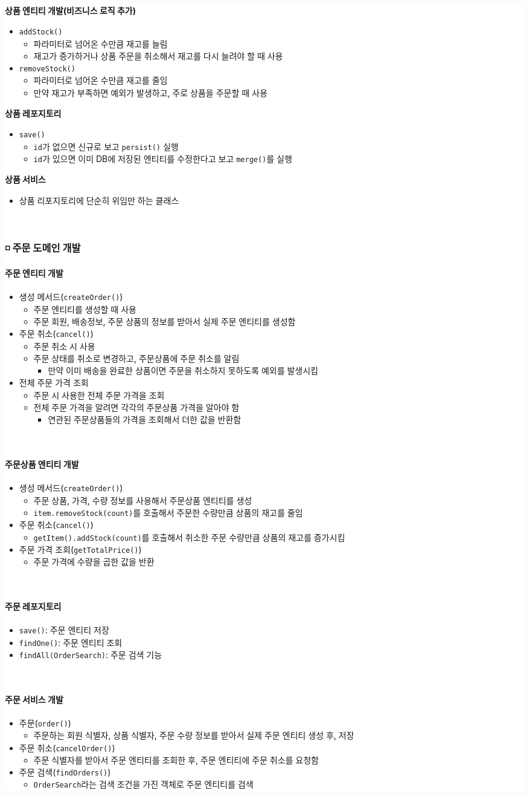 **상품 엔티티 개발(비즈니스 로직 추가)**
- `addStock()`
  - 파라미터로 넘어온 수만큼 재고를 늘림
  - 재고가 증가하거나 상품 주문을 취소해서 재고를 다시 늘려야 할 때 사용 
- `removeStock()`
  - 파라미터로 넘어온 수만큼 재고를 줄임
  - 만약 재고가 부족하면 예외가 발생하고, 주로 상품을 주문할 때 사용

**상품 레포지토리**
- `save()`
  - `id`가 없으면 신규로 보고 `persist()` 실행
  - `id`가 있으면 이미 DB에 저장된 엔티티를 수정한다고 보고 `merge()`를 실행

**상품 서비스**
- 상품 리포지토리에 단순히 위임만 하는 클래스

<br/>

### ◽ 주문 도메인 개발

#### 주문 엔티티 개발 
- 생성 메서드(`createOrder()`)
  - 주문 엔티티를 생성할 때 사용
  - 주문 회원, 배송정보, 주문 상품의 정보를 받아서 실제 주문 엔티티를 생성함
- 주문 취소(`cancel()`)
  - 주문 취소 시 사용
  - 주문 상태를 취소로 변경하고, 주문상품에 주문 취소를 알림
    - 만약 이미 배송을 완료한 상품이면 주문을 취소하지 못하도록 예외를 발생시킴
- 전체 주문 가격 조회
  - 주문 시 사용한 전체 주문 가격을 조회
  - 전체 주문 가격을 알려면 각각의 주문상품 가격을 알아야 함
    - 연관된 주문상품들의 가격을 조회해서 더한 값을 반환함

<br/>

#### 주문상품 엔티티 개발
- 생성 메서드(`createOrder()`)
  - 주문 상품, 가격, 수량 정보를 사용해서 주문상품 엔티티를 생성
  - `item.removeStock(count)`를 호출해서 주문한 수량만큼 상품의 재고를 줄임
- 주문 취소(`cancel()`)
  - `getItem().addStock(count)`를 호출해서 취소한 주문 수량만큼 상품의 재고를 증가시킴
- 주문 가격 조회(`getTotalPrice()`)
  - 주문 가격에 수량을 곱한 값을 반환

<br/>

#### 주문 레포지토리
- `save()`: 주문 엔티티 저장
- `findOne()`: 주문 엔티티 조회
- `findAll(OrderSearch)`: 주문 검색 기능

<br/>

#### 주문 서비스 개발
- 주문(`order()`)
  - 주문하는 회원 식별자, 상품 식별자, 주문 수량 정보를 받아서 실제 주문 엔티티 생성 후, 저장
- 주문 취소(`cancelOrder()`)
  - 주문 식별자를 받아서 주문 엔티티를 조회한 후, 주문 엔티티에 주문 취소를 요청함
- 주문 검색(`findOrders()`)
  - `OrderSearch`라는 검색 조건을 가진 객체로 주문 엔티티를 검색
